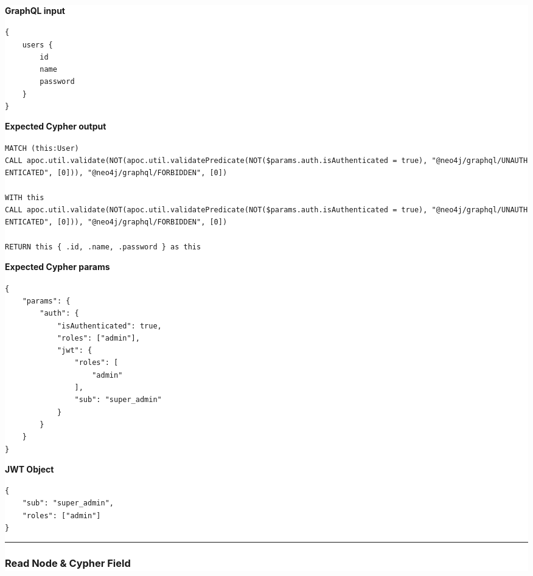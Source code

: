 **GraphQL input**

```graphql
{
    users {
        id
        name
        password
    }
}
```

**Expected Cypher output**

```cypher
MATCH (this:User)
CALL apoc.util.validate(NOT(apoc.util.validatePredicate(NOT($params.auth.isAuthenticated = true), "@neo4j/graphql/UNAUTHENTICATED", [0])), "@neo4j/graphql/FORBIDDEN", [0])

WITH this
CALL apoc.util.validate(NOT(apoc.util.validatePredicate(NOT($params.auth.isAuthenticated = true), "@neo4j/graphql/UNAUTHENTICATED", [0])), "@neo4j/graphql/FORBIDDEN", [0])

RETURN this { .id, .name, .password } as this
```

**Expected Cypher params**

```cypher-params
{
    "params": {
        "auth": {
            "isAuthenticated": true,
            "roles": ["admin"],
            "jwt": {
                "roles": [
                    "admin"
                ],
                "sub": "super_admin"
            }
        }
    }
}
```

**JWT Object**

```jwt
{
    "sub": "super_admin",
    "roles": ["admin"]
}
```

---

### Read Node & Cypher Field
